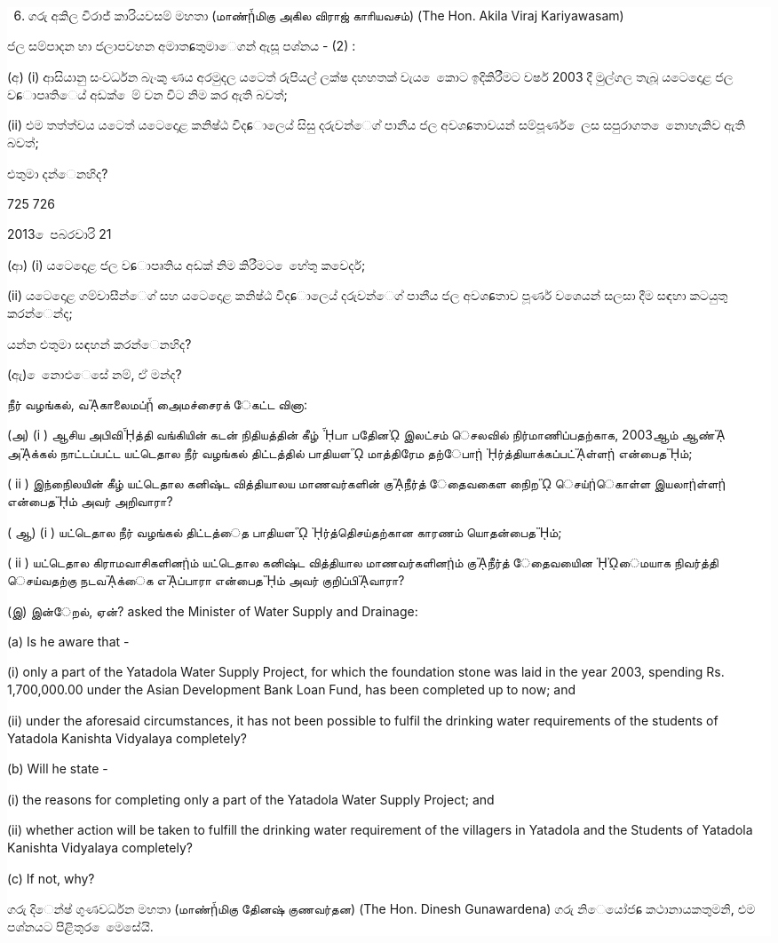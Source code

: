 6. ගරු අකිල විරාජ් කාරියවසම් මහතා (மாண்ᾗமிகு அகில விராஜ் காாியவசம்) (The Hon. Akila Viraj Kariyawasam)

ජල සම්පාදන හා ජලාපවහන අමාතɕතුමාෙගන් ඇසූ පශ්නය - (2) :

(අ) (i) ආසියානු සංවර්ධන බැංකු ණය අරමුදල යටෙත් රුපියල් ලක්ෂ දහහතක් වැය ෙකොට ඉදිකිරීමට වර්ෂ 2003 දී මුල්ගල තැබූ යටෙදොළ ජල වɕාපෘතිෙය් අඩක් ෙම් වන විට නිම කර ඇති බවත්;

(ii) එම තත්ත්වය යටෙත් යටෙදොළ කනිෂ්ඨ විදɕාලෙය් සිසු දරුවන්ෙග් පානීය ජල අවශɕතාවයන් සම්පූර්ණ ෙලස සපුරාගත ෙනොහැකිව ඇති බවත්;

එතුමා දන්ෙනහිද?

725 726

2013 ෙපබරවාරි 21

(ආ) (i) යටෙදොළ ජල වɕාපෘතිය අඩක් නිම කිරීමට ෙහේතු කවෙර්ද;

(ii) යටෙදොළ ගම්වාසීන්ෙග් සහ යටෙදොළ කනිෂ්ඨ විදɕාලෙය් දරුවන්ෙග් පානීය ජල අවශɕතාව පූර්ණ වශෙයන් සලසා දීම සඳහා කටයුතු කරන්ෙන්ද;

යන්න එතුමා සඳහන් කරන්ෙනහිද?

(ඇ) ෙනොඑෙසේ නම්, ඒ මන්ද?

நீர் வழங்கல், வᾊகாலைமப்ᾗ அைமச்சைரக் ேகட்ட வினா:

(அ) (i ) ஆசிய அபிவிᾞத்தி வங்கியின் கடன் நிதியத்தின் கீழ் ᾟபா பதிேனᾨ இலட்சம் ெசலவில் நிர்மாணிப்பதற்காக, 2003ஆம் ஆண்ᾌ அᾊக்கல் நாட்டப்பட்ட யட்டெதால நீர் வழங்கல் திட்டத்தில் பாதியளᾫ மாத்திரேம தற்ேபாᾐ ᾘர்த்தியாக்கப்பட்ᾌள்ளᾐ என்பைதᾜம்;

( ii ) இந்நிைலயின் கீழ் யட்டெதால கனிஷ்ட வித்தியாலய மாணவர்களின் குᾊநீர்த் ேதைவகைள நிைறᾫ ெசய்ᾐெகாள்ள இயலாᾐள்ளᾐ என்பைதᾜம் அவர் அறிவாரா?

( ஆ) (i ) யட்டெதால நீர் வழங்கல் திட்டத்ைத பாதியளᾫ ᾘர்த்திெசய்தற்கான காரணம் யாெதன்பைதᾜம்;

( ii ) யட்டெதால கிராமவாசிகளினᾐம் யட்டெதால கனிஷ்ட வித்தியால மாணவர்களினᾐம் குᾊநீர்த் ேதைவயிைன ᾙᾨைமயாக நிவர்த்தி ெசய்வதற்கு நடவᾊக்ைக எᾌப்பாரா என்பைதᾜம் அவர் குறிப்பிᾌவாரா?

(இ) இன்ேறல், ஏன்? asked the Minister of Water Supply and Drainage:

(a) Is he aware that -

(i) only a part of the Yatadola Water Supply Project, for which the foundation stone was laid in the year 2003, spending Rs. 1,700,000.00 under the Asian Development Bank Loan Fund, has been completed up to now; and

(ii) under the aforesaid circumstances, it has not been possible to fulfil the drinking water requirements of the students of Yatadola Kanishta Vidyalaya completely?

(b) Will he state -

(i) the reasons for completing only a part of the Yatadola Water Supply Project; and

(ii) whether action will be taken to fulfill the drinking water requirement of the villagers in Yatadola and the Students of Yatadola Kanishta Vidyalaya completely?

(c) If not, why?

ගරු දිෙන්ෂ් ගුණවර්ධන මහතා (மாண்ᾗமிகு திேனஷ் குணவர்தன) (The Hon. Dinesh Gunawardena) ගරු නිෙයෝජɕ කථානායකතුමනි, එම පශ්නයට පිළිතුර ෙමෙසේයි.
